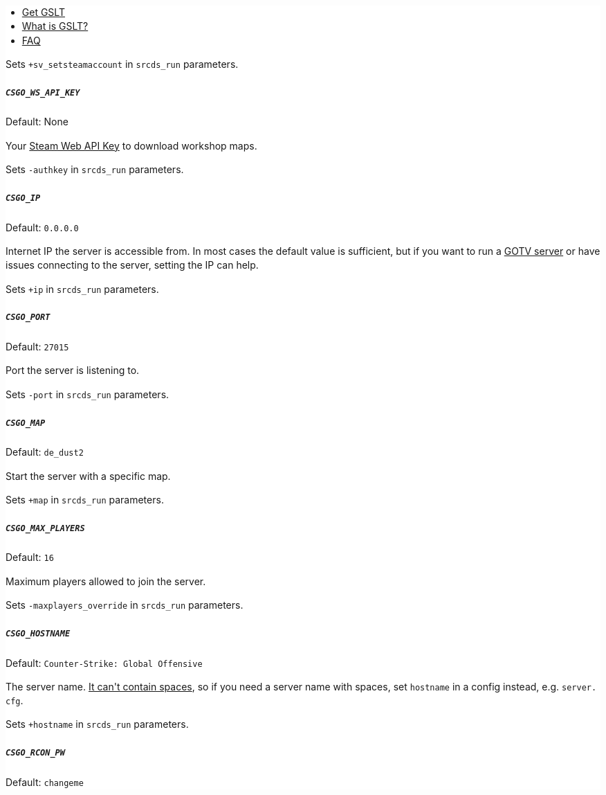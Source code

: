- [Get GSLT](https://steamcommunity.com/dev/managegameservers)
- [What is GSLT?](https://docs.linuxgsm.com/steamcmd/gslt#what-is-gslt)
- [FAQ](https://docs.linuxgsm.com/steamcmd/gslt#faq)

Sets `+sv_setsteamaccount` in `srcds_run` parameters.

##### `CSGO_WS_API_KEY`

Default: None

Your [Steam Web API Key](https://steamcommunity.com/dev/apikey) to download workshop maps.

Sets `-authkey` in `srcds_run` parameters.

##### `CSGO_IP`

Default: `0.0.0.0`

Internet IP the server is accessible from. In most cases the default value is sufficient, but if you want to run a [GOTV server](https://developer.valvesoftware.com/wiki/SourceTV) or have issues connecting to the server, setting the IP can help.

Sets `+ip` in `srcds_run` parameters.

##### `CSGO_PORT`

Default: `27015`

Port the server is listening to.

Sets `-port` in `srcds_run` parameters.

##### `CSGO_MAP`

Default: `de_dust2`

Start the server with a specific map.

Sets `+map` in `srcds_run` parameters.

##### `CSGO_MAX_PLAYERS`

Default: `16`

Maximum players allowed to join the server.

Sets `-maxplayers_override` in `srcds_run` parameters.

##### `CSGO_HOSTNAME`

Default: `Counter-Strike: Global Offensive`

The server name. [It can't contain spaces](https://developer.valvesoftware.com/wiki/Command_Line_Options#Some_useful_console_variables_2), so if you need a server name with spaces, set `hostname` in a config instead, e.g. `server.cfg`.

Sets `+hostname` in `srcds_run` parameters.

##### `CSGO_RCON_PW`

Default: `changeme`
